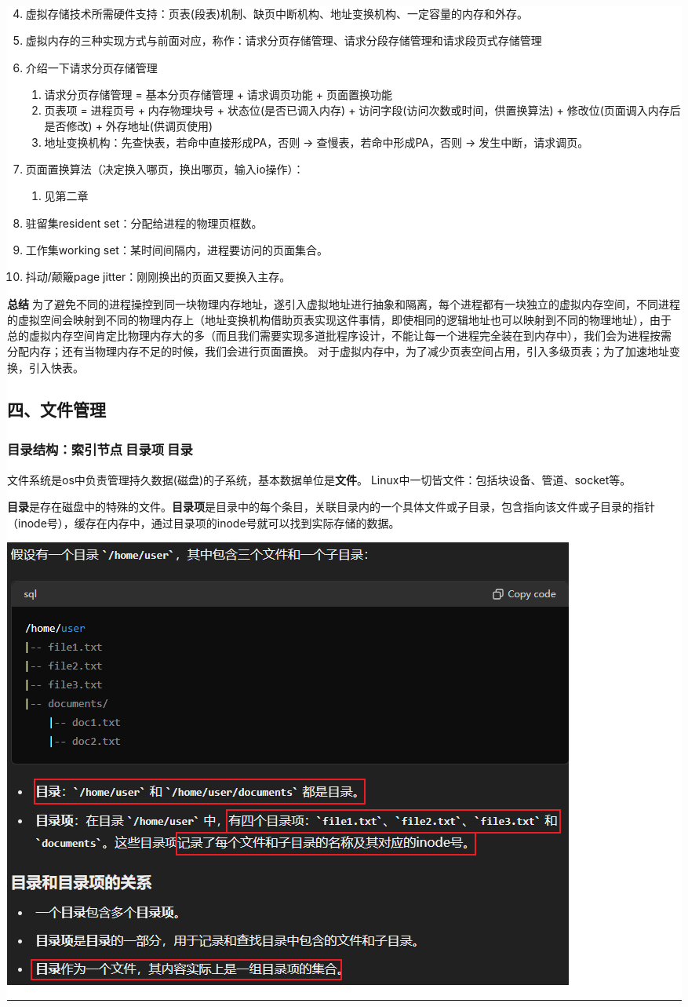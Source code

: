 4. 虚拟存储技术所需硬件支持：页表(段表)机制、缺页中断机构、地址变换机构、一定容量的内存和外存。
5. 虚拟内存的三种实现方式与前面对应，称作：请求分页存储管理、请求分段存储管理和请求段页式存储管理
6. 介绍一下请求分页存储管理
   1. 请求分页存储管理 = 基本分页存储管理 + 请求调页功能 + 页面置换功能
   2. 页表项 = 进程页号 + 内存物理块号 + 状态位(是否已调入内存) + 访问字段(访问次数或时间，供置换算法) + 修改位(页面调入内存后是否修改) + 外存地址(供调页使用)
   3. 地址变换机构：先查快表，若命中直接形成PA，否则 -> 查慢表，若命中形成PA，否则 -> 发生中断，请求调页。
7. 页面置换算法（决定换入哪页，换出哪页，输入io操作）：
   1. 见第二章
   

8. 驻留集resident set：分配给进程的物理页框数。
9. 工作集working set：某时间间隔内，进程要访问的页面集合。
10. 抖动/颠簸page jitter：刚刚换出的页面又要换入主存。

**总结**
为了避免不同的进程操控到同一块物理内存地址，遂引入虚拟地址进行抽象和隔离，每个进程都有一块独立的虚拟内存空间，不同进程的虚拟空间会映射到不同的物理内存上（地址变换机构借助页表实现这件事情，即使相同的逻辑地址也可以映射到不同的物理地址），由于总的虚拟内存空间肯定比物理内存大的多（而且我们需要实现多道批程序设计，不能让每一个进程完全装在到内存中），我们会为进程按需分配内存；还有当物理内存不足的时候，我们会进行页面置换。
对于虚拟内存中，为了减少页表空间占用，引入多级页表；为了加速地址变换，引入快表。

## 四、文件管理

### 目录结构：索引节点 目录项 目录

文件系统是os中负责管理持久数据(磁盘)的子系统，基本数据单位是**文件**。
Linux中一切皆文件：包括块设备、管道、socket等。

**目录**是存在磁盘中的特殊的文件。**目录项**是目录中的每个条目，关联目录内的一个具体文件或子目录，包含指向该文件或子目录的指针（inode号），缓存在内存中，通过目录项的inode号就可以找到实际存储的数据。

![picture 22](../images/f3b3cd82abe7b603a76f46d2b2cd51e5369a169566bff6c236277ef09032d5d3.png)  

---